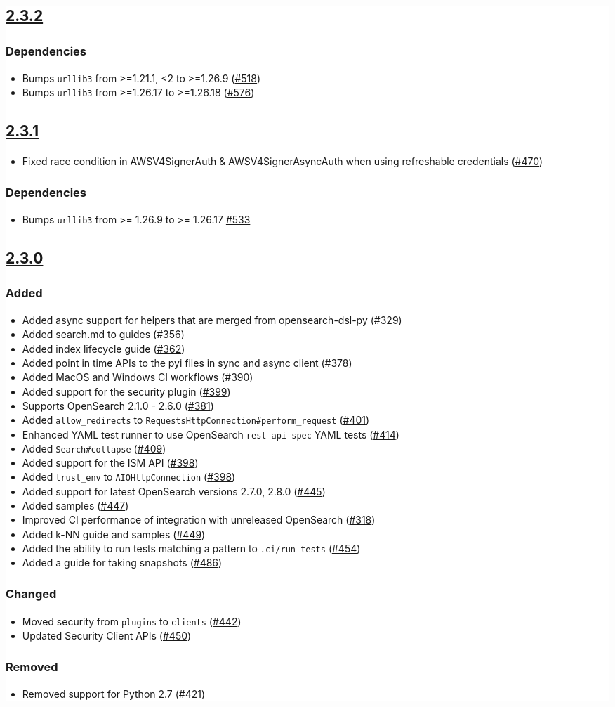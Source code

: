 ## [2.3.2]
### Dependencies
- Bumps `urllib3` from >=1.21.1, <2 to >=1.26.9 ([#518](https://github.com/opensearch-project/opensearch-py/pull/518))
- Bumps `urllib3` from >=1.26.17 to >=1.26.18 ([#576](https://github.com/opensearch-project/opensearch-py/pull/576))

## [2.3.1]
- Fixed race condition in AWSV4SignerAuth & AWSV4SignerAsyncAuth when using refreshable credentials ([#470](https://github.com/opensearch-project/opensearch-py/pull/470))
### Dependencies
- Bumps `urllib3` from >= 1.26.9 to >= 1.26.17 [#533](https://github.com/opensearch-project/opensearch-py/pull/533)

## [2.3.0]
### Added
- Added async support for helpers that are merged from opensearch-dsl-py ([#329](https://github.com/opensearch-project/opensearch-py/pull/329))
- Added search.md to guides ([#356](https://github.com/opensearch-project/opensearch-py/pull/356))
- Added index lifecycle guide ([#362](https://github.com/opensearch-project/opensearch-py/pull/362))
- Added point in time APIs to the pyi files in sync and async client ([#378](https://github.com/opensearch-project/opensearch-py/pull/378))
- Added MacOS and Windows CI workflows ([#390](https://github.com/opensearch-project/opensearch-py/pull/390))
- Added support for the security plugin ([#399](https://github.com/opensearch-project/opensearch-py/pull/399))
- Supports OpenSearch 2.1.0 - 2.6.0 ([#381](https://github.com/opensearch-project/opensearch-py/pull/381))
- Added `allow_redirects` to `RequestsHttpConnection#perform_request` ([#401](https://github.com/opensearch-project/opensearch-py/pull/401))
- Enhanced YAML test runner to use OpenSearch `rest-api-spec` YAML tests ([#414](https://github.com/opensearch-project/opensearch-py/pull/414))
- Added `Search#collapse` ([#409](https://github.com/opensearch-project/opensearch-py/issues/409))
- Added support for the ISM API ([#398](https://github.com/opensearch-project/opensearch-py/pull/398))
- Added `trust_env` to `AIOHttpConnection` ([#398](https://github.com/opensearch-project/opensearch-py/pull/438))
- Added support for latest OpenSearch versions 2.7.0, 2.8.0 ([#445](https://github.com/opensearch-project/opensearch-py/pull/445))
- Added samples ([#447](https://github.com/opensearch-project/opensearch-py/pull/447))
- Improved CI performance of integration with unreleased OpenSearch ([#318](https://github.com/opensearch-project/opensearch-py/pull/318))
- Added k-NN guide and samples ([#449](https://github.com/opensearch-project/opensearch-py/pull/449))
- Added the ability to run tests matching a pattern to `.ci/run-tests` ([#454](https://github.com/opensearch-project/opensearch-py/pull/454))
- Added a guide for taking snapshots ([#486](https://github.com/opensearch-project/opensearch-py/pull/429))
### Changed
- Moved security from `plugins` to `clients` ([#442](https://github.com/opensearch-project/opensearch-py/pull/442))
- Updated Security Client APIs ([#450](https://github.com/opensearch-project/opensearch-py/pull/450))
### Removed
- Removed support for Python 2.7 ([#421](https://github.com/opensearch-project/opensearch-py/pull/421))

[Unreleased]: https://github.com/opensearch-project/opensearch-py/compare/v2.8.0...HEAD
[2.8.0]: https://github.com/opensearch-project/opensearch-py/compare/v2.7.1...v2.8.0
[2.7.1]: https://github.com/opensearch-project/opensearch-py/compare/v2.7.0...v2.7.1
[2.7.0]: https://github.com/opensearch-project/opensearch-py/compare/v2.6.0...v2.7.0
[2.6.0]: https://github.com/opensearch-project/opensearch-py/compare/v2.5.0...v2.6.0
[2.5.0]: https://github.com/opensearch-project/opensearch-py/compare/v2.4.2...v2.5.0
[2.4.2]: https://github.com/opensearch-project/opensearch-py/compare/v2.4.0...v2.4.2
[2.4.1]: https://github.com/opensearch-project/opensearch-py/compare/v2.4.0...v2.4.1
[2.4.0]: https://github.com/opensearch-project/opensearch-py/compare/v2.3.2...v2.4.0
[2.3.2]: https://github.com/opensearch-project/opensearch-py/compare/v2.3.1...v2.3.2
[2.3.1]: https://github.com/opensearch-project/opensearch-py/compare/v2.3.0...v2.3.1
[2.3.0]: https://github.com/opensearch-project/opensearch-py/compare/v2.2.0...v2.3.0
[2.2.0]: https://github.com/opensearch-project/opensearch-py/compare/v2.1.1...v2.2.0
[2.1.1]: https://github.com/opensearch-project/opensearch-py/compare/v2.1.0...v2.1.1
[2.1.0]: https://github.com/opensearch-project/opensearch-py/compare/v2.0.1...v2.1.0
[2.0.1]: https://github.com/opensearch-project/opensearch-py/compare/v2.0.0...v2.0.1